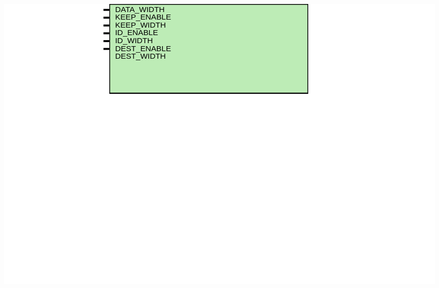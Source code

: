 <svg xmlns="http://www.w3.org/2000/svg" version="1.1" xmlns:xlink="http://www.w3.org/1999/xlink" xmlns:svgjs="http://svgjs.com/svgjs" viewBox="0 0 1105 710"><svg id="SvgjsSvg1002" width="2" height="0" focusable="false" style="overflow:hidden;top:-100%;left:-100%;position:absolute;opacity:0"><polyline id="SvgjsPolyline1003" points="255,0 270,0"></polyline><path id="SvgjsPath1004" d="M0 0 "></path></svg><rect id="SvgjsRect1006" width="510" height="230" fill="black" x="270" y="0"></rect><rect id="SvgjsRect1007" width="506" height="225" fill="#bdecb6" x="272" y="2"></rect><text id="SvgjsText1008" font-family="Helvetica" x="250" y="-5.698437500000001" font-size="20" text-anchor="end" family="Helvetica" size="20" anchor="end" svgjs:data="{&quot;leading&quot;:&quot;1.3&quot;}"><tspan id="SvgjsTspan1009" dy="26" x="250" svgjs:data="{&quot;newLined&quot;:true}">    </tspan></text><text id="SvgjsText1010" font-family="Helvetica" x="285" y="-5.698437500000001" font-size="20" text-anchor="start" family="Helvetica" size="20" anchor="start" svgjs:data="{&quot;leading&quot;:&quot;1.3&quot;}"><tspan id="SvgjsTspan1011" dy="26" x="285" svgjs:data="{&quot;newLined&quot;:true}">   DATA_WIDTH </tspan></text><line id="SvgjsLine1012" x1="255" y1="15" x2="270" y2="15" stroke-linecap="rec" stroke="black" stroke-width="5"></line><text id="SvgjsText1013" font-family="Helvetica" x="250" y="14.3015625" font-size="20" text-anchor="end" family="Helvetica" size="20" anchor="end" svgjs:data="{&quot;leading&quot;:&quot;1.3&quot;}"><tspan id="SvgjsTspan1014" dy="26" x="250" svgjs:data="{&quot;newLined&quot;:true}">    </tspan></text><text id="SvgjsText1015" font-family="Helvetica" x="285" y="14.3015625" font-size="20" text-anchor="start" family="Helvetica" size="20" anchor="start" svgjs:data="{&quot;leading&quot;:&quot;1.3&quot;}"><tspan id="SvgjsTspan1016" dy="26" x="285" svgjs:data="{&quot;newLined&quot;:true}">   KEEP_ENABLE </tspan></text><line id="SvgjsLine1017" x1="255" y1="35" x2="270" y2="35" stroke-linecap="rec" stroke="black" stroke-width="5"></line><text id="SvgjsText1018" font-family="Helvetica" x="250" y="34.3015625" font-size="20" text-anchor="end" family="Helvetica" size="20" anchor="end" svgjs:data="{&quot;leading&quot;:&quot;1.3&quot;}"><tspan id="SvgjsTspan1019" dy="26" x="250" svgjs:data="{&quot;newLined&quot;:true}">    </tspan></text><text id="SvgjsText1020" font-family="Helvetica" x="285" y="34.3015625" font-size="20" text-anchor="start" family="Helvetica" size="20" anchor="start" svgjs:data="{&quot;leading&quot;:&quot;1.3&quot;}"><tspan id="SvgjsTspan1021" dy="26" x="285" svgjs:data="{&quot;newLined&quot;:true}">   KEEP_WIDTH </tspan></text><line id="SvgjsLine1022" x1="255" y1="55" x2="270" y2="55" stroke-linecap="rec" stroke="black" stroke-width="5"></line><text id="SvgjsText1023" font-family="Helvetica" x="250" y="54.3015625" font-size="20" text-anchor="end" family="Helvetica" size="20" anchor="end" svgjs:data="{&quot;leading&quot;:&quot;1.3&quot;}"><tspan id="SvgjsTspan1024" dy="26" x="250" svgjs:data="{&quot;newLined&quot;:true}">    </tspan></text><text id="SvgjsText1025" font-family="Helvetica" x="285" y="54.3015625" font-size="20" text-anchor="start" family="Helvetica" size="20" anchor="start" svgjs:data="{&quot;leading&quot;:&quot;1.3&quot;}"><tspan id="SvgjsTspan1026" dy="26" x="285" svgjs:data="{&quot;newLined&quot;:true}">   ID_ENABLE </tspan></text><line id="SvgjsLine1027" x1="255" y1="75" x2="270" y2="75" stroke-linecap="rec" stroke="black" stroke-width="5"></line><text id="SvgjsText1028" font-family="Helvetica" x="250" y="74.3015625" font-size="20" text-anchor="end" family="Helvetica" size="20" anchor="end" svgjs:data="{&quot;leading&quot;:&quot;1.3&quot;}"><tspan id="SvgjsTspan1029" dy="26" x="250" svgjs:data="{&quot;newLined&quot;:true}">    </tspan></text><text id="SvgjsText1030" font-family="Helvetica" x="285" y="74.3015625" font-size="20" text-anchor="start" family="Helvetica" size="20" anchor="start" svgjs:data="{&quot;leading&quot;:&quot;1.3&quot;}"><tspan id="SvgjsTspan1031" dy="26" x="285" svgjs:data="{&quot;newLined&quot;:true}">   ID_WIDTH </tspan></text><line id="SvgjsLine1032" x1="255" y1="95" x2="270" y2="95" stroke-linecap="rec" stroke="black" stroke-width="5"></line><text id="SvgjsText1033" font-family="Helvetica" x="250" y="94.3015625" font-size="20" text-anchor="end" family="Helvetica" size="20" anchor="end" svgjs:data="{&quot;leading&quot;:&quot;1.3&quot;}"><tspan id="SvgjsTspan1034" dy="26" x="250" svgjs:data="{&quot;newLined&quot;:true}">    </tspan></text><text id="SvgjsText1035" font-family="Helvetica" x="285" y="94.3015625" font-size="20" text-anchor="start" family="Helvetica" size="20" anchor="start" svgjs:data="{&quot;leading&quot;:&quot;1.3&quot;}"><tspan id="SvgjsTspan1036" dy="26" x="285" svgjs:data="{&quot;newLined&quot;:true}">   DEST_ENABLE </tspan></text><line id="SvgjsLine1037" x1="255" y1="115" x2="270" y2="115" stroke-linecap="rec" stroke="black" stroke-width="5"></line><text id="SvgjsText1038" font-family="Helvetica" x="250" y="114.3015625" font-size="20" text-anchor="end" family="Helvetica" size="20" anchor="end" svgjs:data="{&quot;leading&quot;:&quot;1.3&quot;}"><tspan id="SvgjsTspan1039" dy="26" x="250" svgjs:data="{&quot;newLined&quot;:true}">    </tspan></text><text id="SvgjsText1040" font-family="Helvetica" x="285" y="114.3015625" font-size="20" text-anchor="start" family="Helvetica" size="20" anchor="start" svgjs:data="{&quot;leading&quot;:&quot;1.3&quot;}"><tspan id="SvgjsTspan1041" dy="26" x="285" svgjs:data="{&quot;newLined&quot;:true}">   DEST_WIDTH